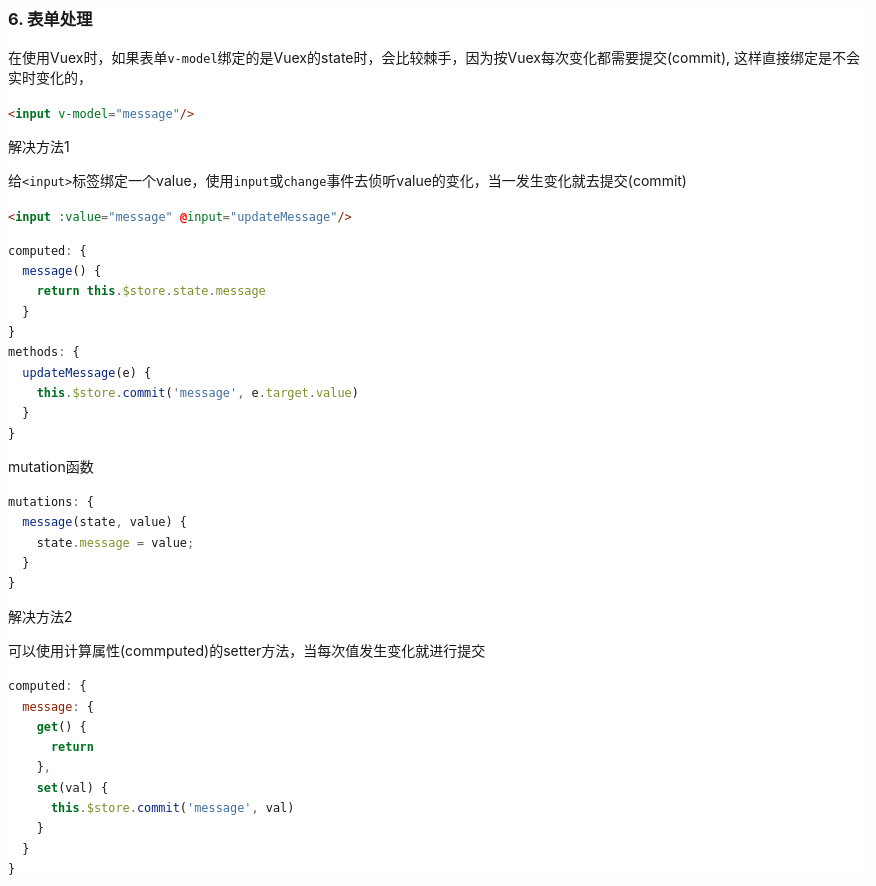
### 6. 表单处理
在使用Vuex时，如果表单`v-model`绑定的是Vuex的state时，会比较棘手，因为按Vuex每次变化都需要提交(commit), 这样直接绑定是不会实时变化的，
```html
<input v-model="message"/>
```

解决方法1

给`<input>`标签绑定一个value，使用`input`或`change`事件去侦听value的变化，当一发生变化就去提交(commit)
```html
<input :value="message" @input="updateMessage"/>
```
```js
computed: {
  message() {
    return this.$store.state.message
  }
}
methods: {
  updateMessage(e) {
    this.$store.commit('message', e.target.value)
  }
}
```
mutation函数
```js
mutations: {
  message(state, value) {
    state.message = value;
  }
}
```
解决方法2

可以使用计算属性(commputed)的setter方法，当每次值发生变化就进行提交
```js
computed: {
  message: {
    get() {
      return 
    },
    set(val) {
      this.$store.commit('message', val)
    }
  }
}
```


